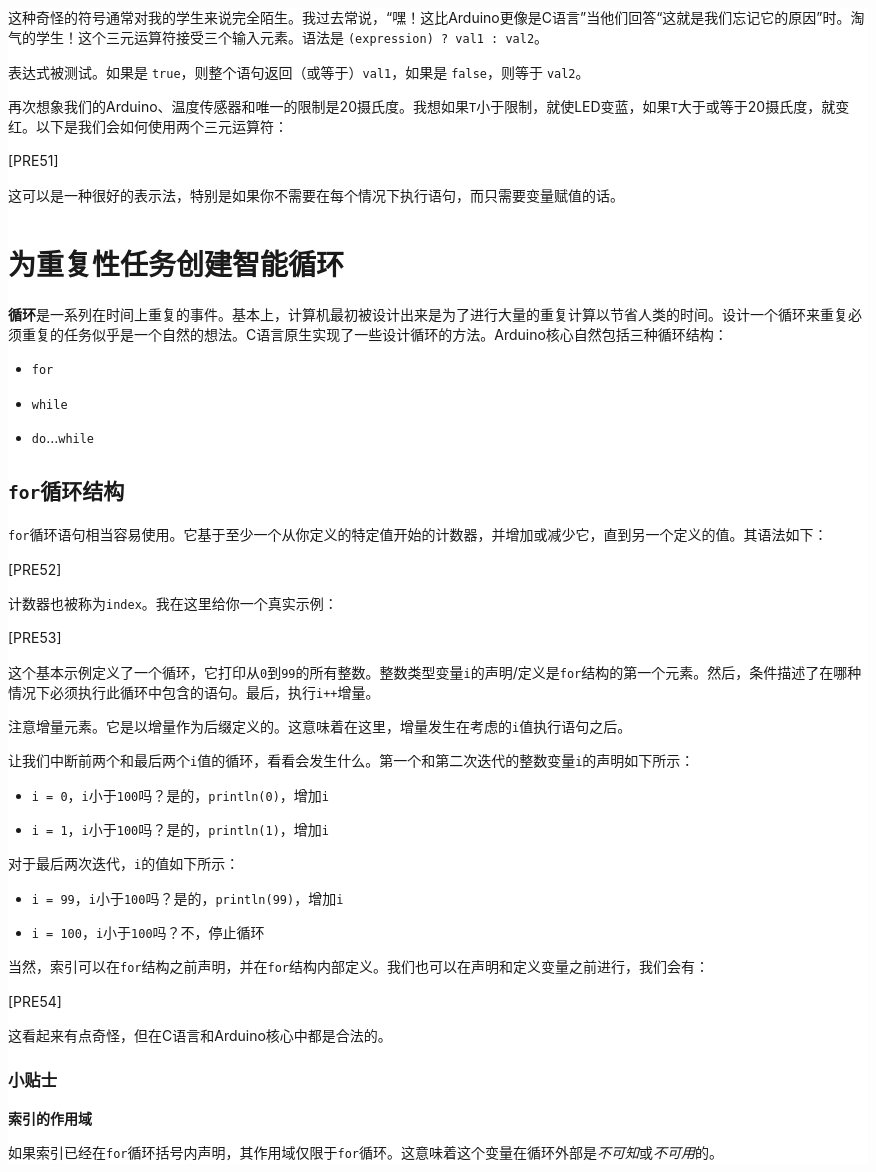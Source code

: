 这种奇怪的符号通常对我的学生来说完全陌生。我过去常说，“嘿！这比Arduino更像是C语言”当他们回答“这就是我们忘记它的原因”时。淘气的学生！这个三元运算符接受三个输入元素。语法是 `(expression) ? val1 : val2`。

表达式被测试。如果是 `true`，则整个语句返回（或等于）`val1`，如果是 `false`，则等于 `val2`。

再次想象我们的Arduino、温度传感器和唯一的限制是20摄氏度。我想如果`T`小于限制，就使LED变蓝，如果`T`大于或等于20摄氏度，就变红。以下是我们会如何使用两个三元运算符：

[PRE51]

这可以是一种很好的表示法，特别是如果你不需要在每个情况下执行语句，而只需要变量赋值的话。

# 为重复性任务创建智能循环

**循环**是一系列在时间上重复的事件。基本上，计算机最初被设计出来是为了进行大量的重复计算以节省人类的时间。设计一个循环来重复必须重复的任务似乎是一个自然的想法。C语言原生实现了一些设计循环的方法。Arduino核心自然包括三种循环结构：

+   `for`

+   `while`

+   `do`…`while`

## `for`循环结构

`for`循环语句相当容易使用。它基于至少一个从你定义的特定值开始的计数器，并增加或减少它，直到另一个定义的值。其语法如下：

[PRE52]

计数器也被称为`index`。我在这里给你一个真实示例：

[PRE53]

这个基本示例定义了一个循环，它打印从`0`到`99`的所有整数。整数类型变量`i`的声明/定义是`for`结构的第一个元素。然后，条件描述了在哪种情况下必须执行此循环中包含的语句。最后，执行`i++`增量。

注意增量元素。它是以增量作为后缀定义的。这意味着在这里，增量发生在考虑的`i`值执行语句之后。

让我们中断前两个和最后两个`i`值的循环，看看会发生什么。第一个和第二次迭代的整数变量`i`的声明如下所示：

+   `i = 0`，`i`小于`100`吗？是的，`println(0)`，增加`i`

+   `i = 1`，`i`小于`100`吗？是的，`println(1)`，增加`i`

对于最后两次迭代，`i`的值如下所示：

+   `i = 99`，`i`小于`100`吗？是的，`println(99)`，增加`i`

+   `i = 100`，`i`小于`100`吗？不，停止循环

当然，索引可以在`for`结构之前声明，并在`for`结构内部定义。我们也可以在声明和定义变量之前进行，我们会有：

[PRE54]

这看起来有点奇怪，但在C语言和Arduino核心中都是合法的。

### 小贴士

**索引的作用域**

如果索引已经在`for`循环括号内声明，其作用域仅限于`for`循环。这意味着这个变量在循环外部是*不可知*或*不可用*的。

